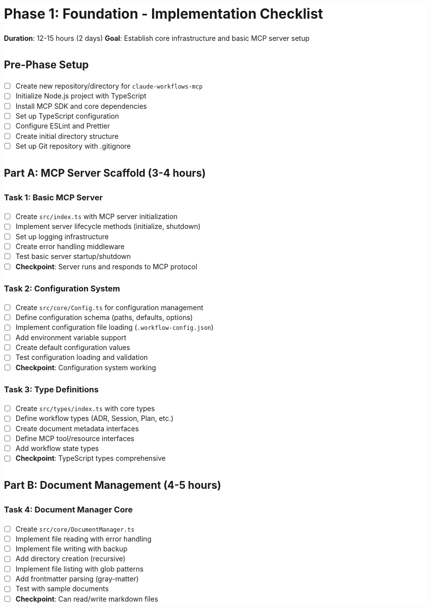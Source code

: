 # Phase 1: Foundation - Implementation Checklist

**Duration**: 12-15 hours (2 days)
**Goal**: Establish core infrastructure and basic MCP server setup

## Pre-Phase Setup
- [ ] Create new repository/directory for `claude-workflows-mcp`
- [ ] Initialize Node.js project with TypeScript
- [ ] Install MCP SDK and core dependencies
- [ ] Set up TypeScript configuration
- [ ] Configure ESLint and Prettier
- [ ] Create initial directory structure
- [ ] Set up Git repository with .gitignore

## Part A: MCP Server Scaffold (3-4 hours)

### Task 1: Basic MCP Server
- [ ] Create `src/index.ts` with MCP server initialization
- [ ] Implement server lifecycle methods (initialize, shutdown)
- [ ] Set up logging infrastructure
- [ ] Create error handling middleware
- [ ] Test basic server startup/shutdown
- [ ] **Checkpoint**: Server runs and responds to MCP protocol

### Task 2: Configuration System
- [ ] Create `src/core/Config.ts` for configuration management
- [ ] Define configuration schema (paths, defaults, options)
- [ ] Implement configuration file loading (`.workflow-config.json`)
- [ ] Add environment variable support
- [ ] Create default configuration values
- [ ] Test configuration loading and validation
- [ ] **Checkpoint**: Configuration system working

### Task 3: Type Definitions
- [ ] Create `src/types/index.ts` with core types
- [ ] Define workflow types (ADR, Session, Plan, etc.)
- [ ] Create document metadata interfaces
- [ ] Define MCP tool/resource interfaces
- [ ] Add workflow state types
- [ ] **Checkpoint**: TypeScript types comprehensive

## Part B: Document Management (4-5 hours)

### Task 4: Document Manager Core
- [ ] Create `src/core/DocumentManager.ts`
- [ ] Implement file reading with error handling
- [ ] Implement file writing with backup
- [ ] Add directory creation (recursive)
- [ ] Implement file listing with glob patterns
- [ ] Add frontmatter parsing (gray-matter)
- [ ] Test with sample documents
- [ ] **Checkpoint**: Can read/write markdown files
